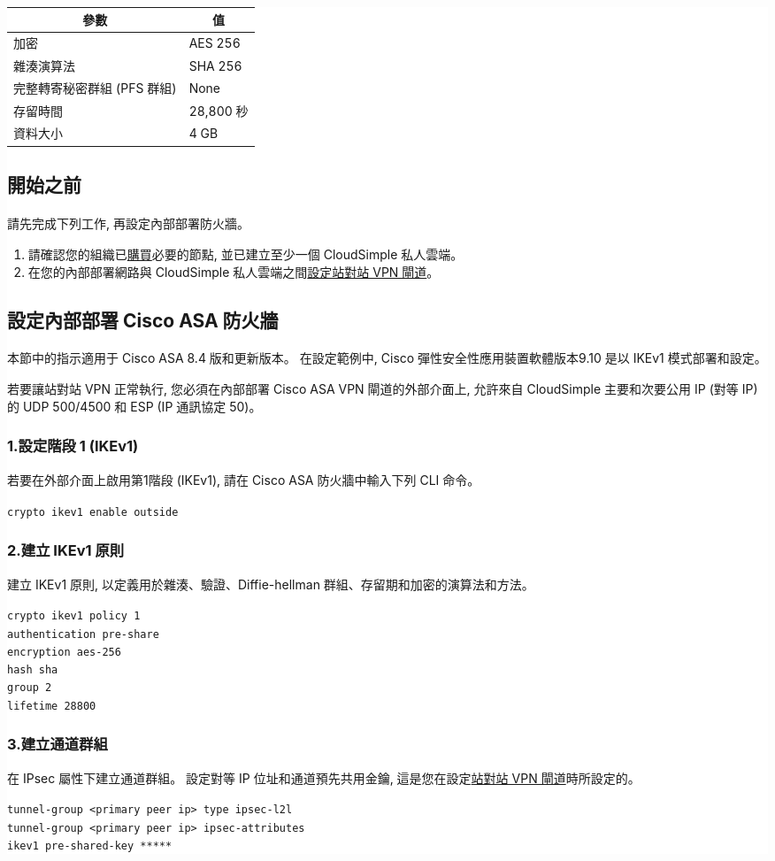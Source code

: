 | 參數 | 值 |
|-----------|-------|
| 加密 | AES 256 |
| 雜湊演算法| SHA 256 |
| 完整轉寄秘密群組 (PFS 群組) | None |
| 存留時間 | 28,800 秒 |
| 資料大小 | 4 GB |

## <a name="before-you-begin"></a>開始之前

請先完成下列工作, 再設定內部部署防火牆。

1. 請確認您的組織已[購買](create-nodes.md)必要的節點, 並已建立至少一個 CloudSimple 私人雲端。
2. 在您的內部部署網路與 CloudSimple 私人雲端之間[設定站對站 VPN 閘道](vpn-gateway.md#set-up-a-site-to-site-vpn-gateway)。

## <a name="configure-on-premises-cisco-asa-firewall"></a>設定內部部署 Cisco ASA 防火牆

本節中的指示適用于 Cisco ASA 8.4 版和更新版本。 在設定範例中, Cisco 彈性安全性應用裝置軟體版本9.10 是以 IKEv1 模式部署和設定。

若要讓站對站 VPN 正常執行, 您必須在內部部署 Cisco ASA VPN 閘道的外部介面上, 允許來自 CloudSimple 主要和次要公用 IP (對等 IP) 的 UDP 500/4500 和 ESP (IP 通訊協定 50)。

### <a name="1-configure-phase-1-ikev1"></a>1.設定階段 1 (IKEv1)

若要在外部介面上啟用第1階段 (IKEv1), 請在 Cisco ASA 防火牆中輸入下列 CLI 命令。

```crypto ikev1 enable outside```

### <a name="2-create-an-ikev1-policy"></a>2.建立 IKEv1 原則

建立 IKEv1 原則, 以定義用於雜湊、驗證、Diffie-hellman 群組、存留期和加密的演算法和方法。

```
crypto ikev1 policy 1
authentication pre-share
encryption aes-256
hash sha
group 2
lifetime 28800
```

### <a name="3-create-a-tunnel-group"></a>3.建立通道群組

在 IPsec 屬性下建立通道群組。 設定對等 IP 位址和通道預先共用金鑰, 這是您在設定[站對站 VPN 閘道](vpn-gateway.md#set-up-a-site-to-site-vpn-gateway)時所設定的。

```
tunnel-group <primary peer ip> type ipsec-l2l
tunnel-group <primary peer ip> ipsec-attributes
ikev1 pre-shared-key *****

